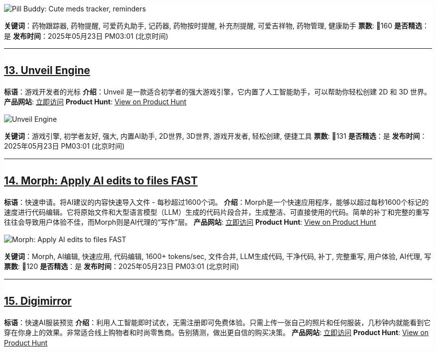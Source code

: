 ![Pill Buddy: Cute meds tracker, reminders]()

**关键词**：药物跟踪器, 药物提醒, 可爱药丸助手, 记药器, 药物按时提醒, 补充剂提醒, 可爱吉祥物, 药物管理, 健康助手
**票数**: 🔺160
**是否精选**：是
**发布时间**：2025年05月23日 PM03:01 (北京时间)

---

## [13. Unveil Engine](https://www.producthunt.com/posts/unveil-engine?utm_campaign=producthunt-api&utm_medium=api-v2&utm_source=Application%3A+dailyhot+%28ID%3A+133367%29)
**标语**：游戏开发者的光标
**介绍**：Unveil 是一款适合初学者的强大游戏引擎，它内置了人工智能助手，可以帮助你轻松创建 2D 和 3D 世界。
**产品网站**: [立即访问](https://www.producthunt.com/r/6J6RDNW3UZX3QT?utm_campaign=producthunt-api&utm_medium=api-v2&utm_source=Application%3A+dailyhot+%28ID%3A+133367%29)
**Product Hunt**: [View on Product Hunt](https://www.producthunt.com/posts/unveil-engine?utm_campaign=producthunt-api&utm_medium=api-v2&utm_source=Application%3A+dailyhot+%28ID%3A+133367%29)

![Unveil Engine]()

**关键词**：游戏引擎, 初学者友好, 强大, 内置AI助手, 2D世界, 3D世界, 游戏开发者, 轻松创建, 便捷工具
**票数**: 🔺131
**是否精选**：是
**发布时间**：2025年05月23日 PM03:01 (北京时间)

---

## [14. Morph: Apply AI edits to files FAST](https://www.producthunt.com/posts/morph-apply-ai-edits-to-files-fast?utm_campaign=producthunt-api&utm_medium=api-v2&utm_source=Application%3A+dailyhot+%28ID%3A+133367%29)
**标语**：快速申请。将AI建议的内容快速导入文件 - 每秒超过1600个词。
**介绍**：Morph是一个快速应用程序，能够以超过每秒1600个标记的速度进行代码编辑。它将原始文件和大型语言模型（LLM）生成的代码片段合并，生成整洁、可直接使用的代码。简单的补丁和完整的重写往往会导致用户体验不佳，而Morph则是AI代理的“写作”层。
**产品网站**: [立即访问](https://www.producthunt.com/r/PXXZEULQGHFXBK?utm_campaign=producthunt-api&utm_medium=api-v2&utm_source=Application%3A+dailyhot+%28ID%3A+133367%29)
**Product Hunt**: [View on Product Hunt](https://www.producthunt.com/posts/morph-apply-ai-edits-to-files-fast?utm_campaign=producthunt-api&utm_medium=api-v2&utm_source=Application%3A+dailyhot+%28ID%3A+133367%29)

![Morph: Apply AI edits to files FAST]()

**关键词**：Morph, AI编辑, 快速应用, 代码编辑, 1600+ tokens/sec, 文件合并, LLM生成代码, 干净代码, 补丁, 完整重写, 用户体验, AI代理, 写
**票数**: 🔺120
**是否精选**：是
**发布时间**：2025年05月23日 PM03:01 (北京时间)

---

## [15. Digimirror](https://www.producthunt.com/posts/digimirror?utm_campaign=producthunt-api&utm_medium=api-v2&utm_source=Application%3A+dailyhot+%28ID%3A+133367%29)
**标语**：快速AI服装预览
**介绍**：利用人工智能即时试衣，无需注册即可免费体验。只需上传一张自己的照片和任何服装，几秒钟内就能看到它穿在你身上的效果。非常适合线上购物者和时尚零售商。告别猜测，做出更自信的购买决策。
**产品网站**: [立即访问](https://www.producthunt.com/r/WTHQE4MNJY7YVK?utm_campaign=producthunt-api&utm_medium=api-v2&utm_source=Application%3A+dailyhot+%28ID%3A+133367%29)
**Product Hunt**: [View on Product Hunt](https://www.producthunt.com/posts/digimirror?utm_campaign=producthunt-api&utm_medium=api-v2&utm_source=Application%3A+dailyhot+%28ID%3A+133367%29)
